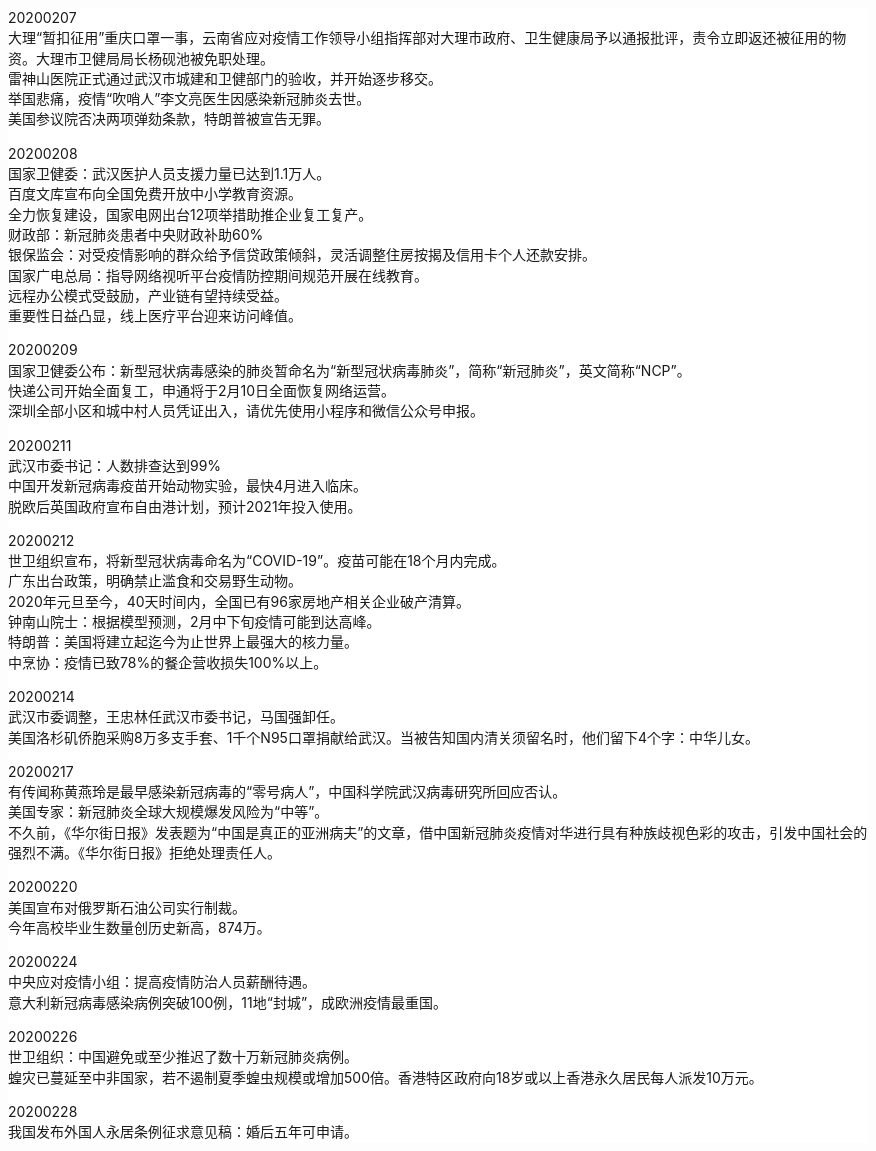 20200207  
大理“暂扣征用”重庆口罩一事，云南省应对疫情工作领导小组指挥部对大理市政府、卫生健康局予以通报批评，责令立即返还被征用的物资。大理市卫健局局长杨砚池被免职处理。  
雷神山医院正式通过武汉市城建和卫健部门的验收，并开始逐步移交。  
举国悲痛，疫情“吹哨人”李文亮医生因感染新冠肺炎去世。  
美国参议院否决两项弹劾条款，特朗普被宣告无罪。  

20200208  
国家卫健委：武汉医护人员支援力量已达到1.1万人。  
百度文库宣布向全国免费开放中小学教育资源。  
全力恢复建设，国家电网出台12项举措助推企业复工复产。  
财政部：新冠肺炎患者中央财政补助60%  
银保监会：对受疫情影响的群众给予信贷政策倾斜，灵活调整住房按揭及信用卡个人还款安排。  
国家广电总局：指导网络视听平台疫情防控期间规范开展在线教育。  
远程办公模式受鼓励，产业链有望持续受益。  
重要性日益凸显，线上医疗平台迎来访问峰值。  

20200209  
国家卫健委公布：新型冠状病毒感染的肺炎暂命名为“新型冠状病毒肺炎”，简称“新冠肺炎”，英文简称“NCP”。  
快递公司开始全面复工，申通将于2月10日全面恢复网络运营。  
深圳全部小区和城中村人员凭证出入，请优先使用小程序和微信公众号申报。  

20200211  
武汉市委书记：人数排查达到99%  
中国开发新冠病毒疫苗开始动物实验，最快4月进入临床。  
脱欧后英国政府宣布自由港计划，预计2021年投入使用。  

20200212  
世卫组织宣布，将新型冠状病毒命名为“COVID-19”。疫苗可能在18个月内完成。  
广东出台政策，明确禁止滥食和交易野生动物。  
2020年元旦至今，40天时间内，全国已有96家房地产相关企业破产清算。  
钟南山院士：根据模型预测，2月中下旬疫情可能到达高峰。  
特朗普：美国将建立起迄今为止世界上最强大的核力量。  
中烹协：疫情已致78%的餐企营收损失100%以上。  

20200214  
武汉市委调整，王忠林任武汉市委书记，马国强卸任。  
美国洛杉矶侨胞采购8万多支手套、1千个N95口罩捐献给武汉。当被告知国内清关须留名时，他们留下4个字：中华儿女。  

20200217  
有传闻称黄燕玲是最早感染新冠病毒的“零号病人”，中国科学院武汉病毒研究所回应否认。  
美国专家：新冠肺炎全球大规模爆发风险为“中等”。  
不久前，《华尔街日报》发表题为“中国是真正的亚洲病夫”的文章，借中国新冠肺炎疫情对华进行具有种族歧视色彩的攻击，引发中国社会的强烈不满。《华尔街日报》拒绝处理责任人。  

20200220  
美国宣布对俄罗斯石油公司实行制裁。  
今年高校毕业生数量创历史新高，874万。  

20200224  
中央应对疫情小组：提高疫情防治人员薪酬待遇。  
意大利新冠病毒感染病例突破100例，11地“封城”，成欧洲疫情最重国。  

20200226  
世卫组织：中国避免或至少推迟了数十万新冠肺炎病例。  
蝗灾已蔓延至中非国家，若不遏制夏季蝗虫规模或增加500倍。香港特区政府向18岁或以上香港永久居民每人派发10万元。  

20200228  
我国发布外国人永居条例征求意见稿：婚后五年可申请。  

